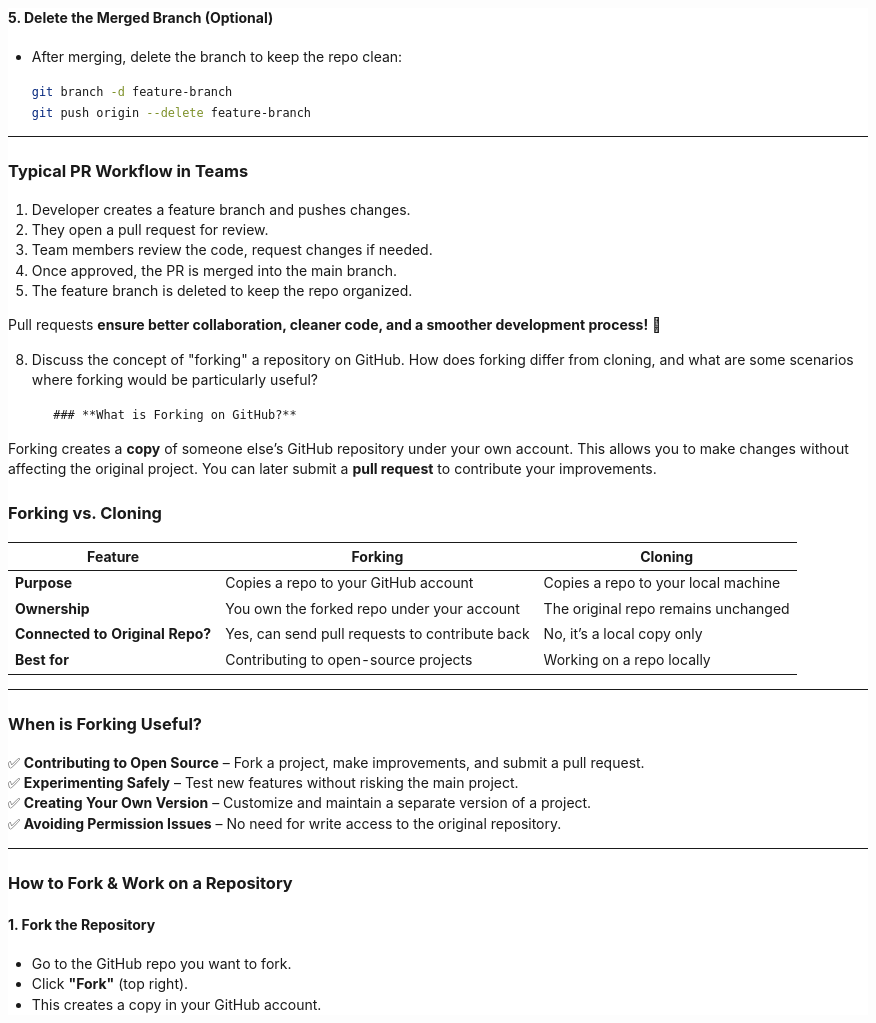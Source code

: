 #### **5. Delete the Merged Branch (Optional)**  
- After merging, delete the branch to keep the repo clean:  
  ```bash
  git branch -d feature-branch
  git push origin --delete feature-branch
  ```

---

### **Typical PR Workflow in Teams**  
1. Developer creates a feature branch and pushes changes.  
2. They open a pull request for review.  
3. Team members review the code, request changes if needed.  
4. Once approved, the PR is merged into the main branch.  
5. The feature branch is deleted to keep the repo organized.  

Pull requests **ensure better collaboration, cleaner code, and a smoother development process!** 🚀


8. Discuss the concept of "forking" a repository on GitHub. How does forking differ from cloning, and what are some scenarios where forking would be particularly useful?


          ### **What is Forking on GitHub?**  
Forking creates a **copy** of someone else’s GitHub repository under your own account. This allows you to make changes without affecting the original project. You can later submit a **pull request** to contribute your improvements.  

### **Forking vs. Cloning**  

| Feature  | **Forking** | **Cloning** |
|----------|------------|------------|
| **Purpose** | Copies a repo to your GitHub account | Copies a repo to your local machine |
| **Ownership** | You own the forked repo under your account | The original repo remains unchanged |
| **Connected to Original Repo?** | Yes, can send pull requests to contribute back | No, it’s a local copy only |
| **Best for** | Contributing to open-source projects | Working on a repo locally |

---

### **When is Forking Useful?**  
✅ **Contributing to Open Source** – Fork a project, make improvements, and submit a pull request.  
✅ **Experimenting Safely** – Test new features without risking the main project.  
✅ **Creating Your Own Version** – Customize and maintain a separate version of a project.  
✅ **Avoiding Permission Issues** – No need for write access to the original repository.  

---

### **How to Fork & Work on a Repository**  

#### **1. Fork the Repository**  
- Go to the GitHub repo you want to fork.  
- Click **"Fork"** (top right).  
- This creates a copy in your GitHub account.  
